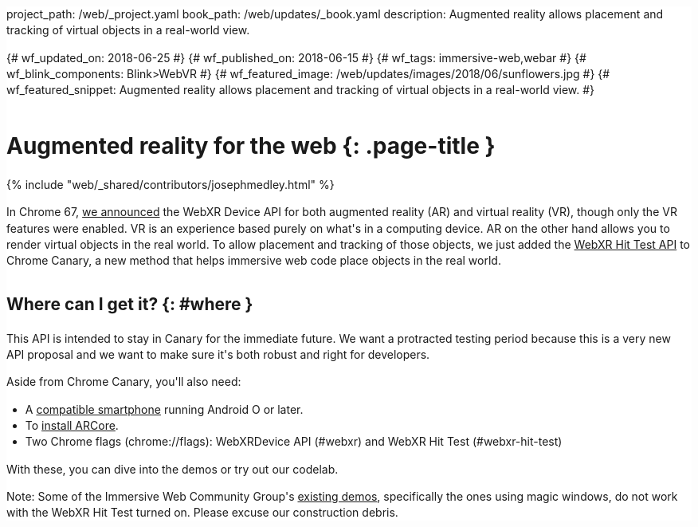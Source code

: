 project_path: /web/_project.yaml
book_path: /web/updates/_book.yaml
description: Augmented reality allows placement and tracking of virtual objects in a real-world view.

{# wf_updated_on: 2018-06-25 #}
{# wf_published_on: 2018-06-15 #}
{# wf_tags: immersive-web,webar #}
{# wf_blink_components: Blink>WebVR #}
{# wf_featured_image: /web/updates/images/2018/06/sunflowers.jpg #}
{# wf_featured_snippet: Augmented reality allows placement and tracking of virtual objects in a real-world view. #}

# Augmented reality for the web {: .page-title }

{% include "web/_shared/contributors/josephmedley.html" %}

In Chrome 67,
[we announced](/web/updates/2018/05/welcome-to-immersive)
the WebXR Device API for both augmented reality (AR) and virtual reality (VR),
though only the VR features were enabled. VR is an experience based purely on
what's in a computing device. AR on the other hand allows you to render virtual
objects in the real world. To allow placement and tracking of those objects, we
just added the
[WebXR Hit Test API](https://github.com/immersive-web/hit-test/blob/master/explainer.md)
to Chrome Canary, a new method that helps immersive web code place objects in
the real world.

<div class="video-wrapper">
  <iframe class="devsite-embedded-youtube-video" data-video-id="GDhujHhUEKc"
          data-autohide="1" data-showinfo="0" frameborder="0" allowfullscreen>
  </iframe>
</div>

## Where can I get it? {: #where }

This API is intended to stay in Canary for the immediate future. We want a
protracted testing period because this is a very new API proposal and we want to
make sure it's both robust and right for developers.

Aside from Chrome Canary, you'll also need:

-  A
   [compatible smartphone](/ar/discover/supported-devices) running
   Android O or later.
-  To [install ARCore](https://play.google.com/store/apps/details?id=com.google.ar.core&e=-EnableAppDetailsPageRedesign).
-  Two Chrome flags (chrome://flags): WebXRDevice API (#webxr) and WebXR Hit
   Test (#webxr-hit-test)

With these, you can dive into the demos or try out our codelab.

Note: Some of the Immersive Web Community Group's
[existing demos](https://immersive-web.github.io/webxr-samples/),
specifically the ones using magic windows, do not work with the WebXR Hit Test
turned on. Please excuse our construction debris.
